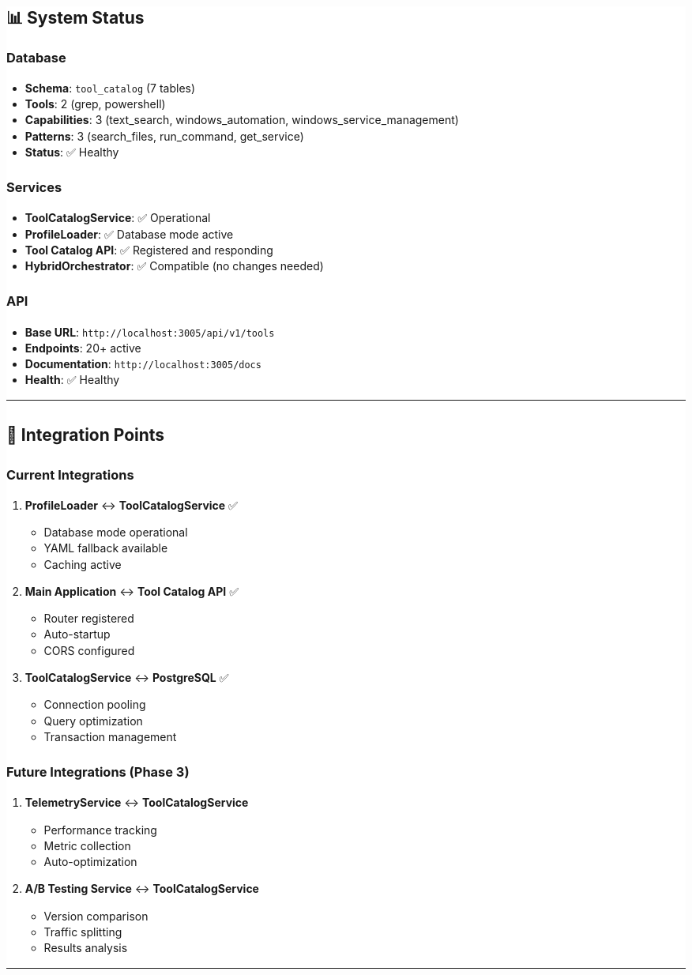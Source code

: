 
## 📊 System Status

### **Database**
- **Schema**: `tool_catalog` (7 tables)
- **Tools**: 2 (grep, powershell)
- **Capabilities**: 3 (text_search, windows_automation, windows_service_management)
- **Patterns**: 3 (search_files, run_command, get_service)
- **Status**: ✅ Healthy

### **Services**
- **ToolCatalogService**: ✅ Operational
- **ProfileLoader**: ✅ Database mode active
- **Tool Catalog API**: ✅ Registered and responding
- **HybridOrchestrator**: ✅ Compatible (no changes needed)

### **API**
- **Base URL**: `http://localhost:3005/api/v1/tools`
- **Endpoints**: 20+ active
- **Documentation**: `http://localhost:3005/docs`
- **Health**: ✅ Healthy

---

## 🔄 Integration Points

### **Current Integrations**
1. **ProfileLoader** ↔ **ToolCatalogService** ✅
   - Database mode operational
   - YAML fallback available
   - Caching active

2. **Main Application** ↔ **Tool Catalog API** ✅
   - Router registered
   - Auto-startup
   - CORS configured

3. **ToolCatalogService** ↔ **PostgreSQL** ✅
   - Connection pooling
   - Query optimization
   - Transaction management

### **Future Integrations** (Phase 3)
1. **TelemetryService** ↔ **ToolCatalogService**
   - Performance tracking
   - Metric collection
   - Auto-optimization

2. **A/B Testing Service** ↔ **ToolCatalogService**
   - Version comparison
   - Traffic splitting
   - Results analysis

---
